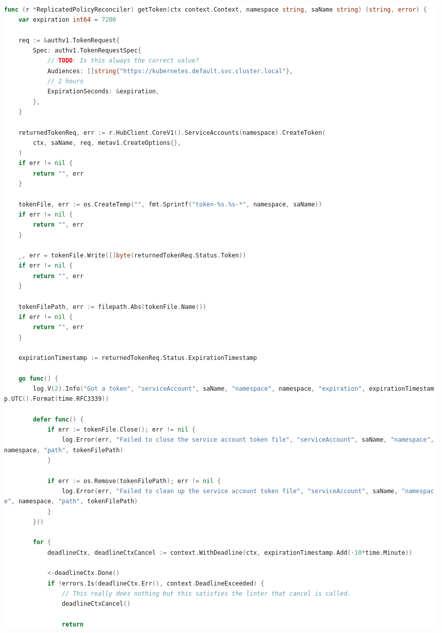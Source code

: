 ```go
func (r *ReplicatedPolicyReconciler) getToken(ctx context.Context, namespace string, saName string) (string, error) {
	var expiration int64 = 7200

	req := &authv1.TokenRequest{
		Spec: authv1.TokenRequestSpec{
			// TODO: Is this always the correct value?
			Audiences: []string{"https://kubernetes.default.svc.cluster.local"},
			// 2 hours
			ExpirationSeconds: &expiration,
		},
	}

	returnedTokenReq, err := r.HubClient.CoreV1().ServiceAccounts(namespace).CreateToken(
		ctx, saName, req, metav1.CreateOptions{},
	)
	if err != nil {
		return "", err
	}

	tokenFile, err := os.CreateTemp("", fmt.Sprintf("token-%s.%s-*", namespace, saName))
	if err != nil {
		return "", err
	}

	_, err = tokenFile.Write([]byte(returnedTokenReq.Status.Token))
	if err != nil {
		return "", err
	}

	tokenFilePath, err := filepath.Abs(tokenFile.Name())
	if err != nil {
		return "", err
	}

	expirationTimestamp := returnedTokenReq.Status.ExpirationTimestamp

	go func() {
		log.V(2).Info("Got a token", "serviceAccount", saName, "namespace", namespace, "expiration", expirationTimestamp.UTC().Format(time.RFC3339))

		defer func() {
			if err := tokenFile.Close(); err != nil {
				log.Error(err, "Failed to close the service account token file", "serviceAccount", saName, "namespace", namespace, "path", tokenFilePath)
			}

			if err := os.Remove(tokenFilePath); err != nil {
				log.Error(err, "Failed to clean up the service account token file", "serviceAccount", saName, "namespace", namespace, "path", tokenFilePath)
			}
		}()

		for {
			deadlineCtx, deadlineCtxCancel := context.WithDeadline(ctx, expirationTimestamp.Add(-10*time.Minute))

			<-deadlineCtx.Done()
			if !errors.Is(deadlineCtx.Err(), context.DeadlineExceeded) {
				// This really does nothing but this satisfies the linter that cancel is called.
				deadlineCtxCancel()

				return
```